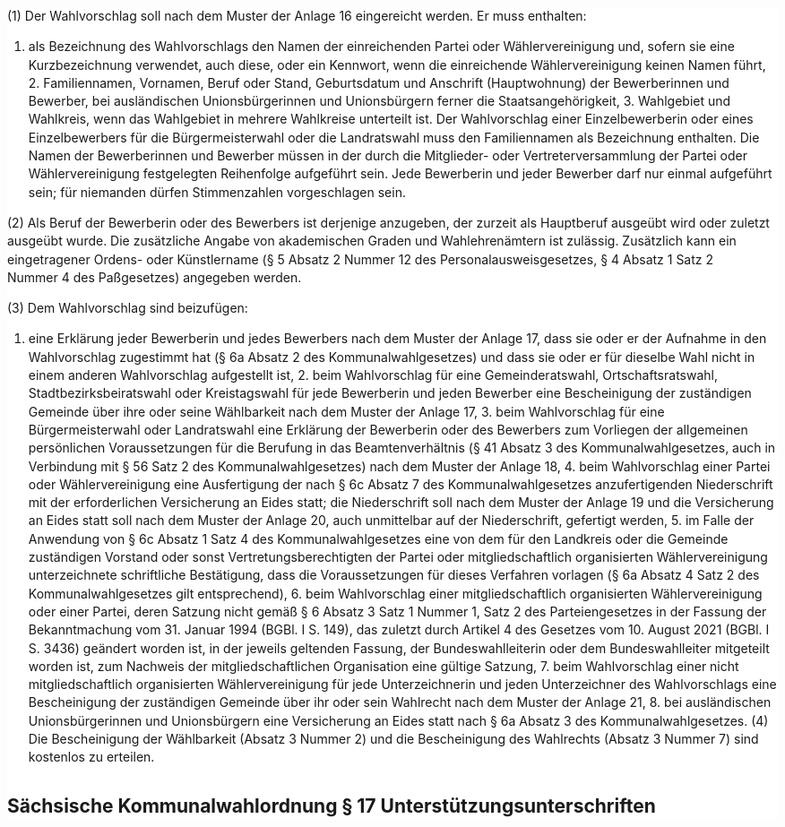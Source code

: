 (1) Der Wahlvorschlag soll nach dem Muster der Anlage 16 eingereicht werden. Er muss enthalten:

1. als Bezeichnung des Wahlvorschlags den Namen der einreichenden Partei oder Wählervereinigung und, sofern sie eine Kurzbezeichnung verwendet, auch diese, oder ein Kennwort, wenn die einreichende Wählervereinigung keinen Namen führt, 2. Familiennamen, Vornamen, Beruf oder Stand, Geburtsdatum und Anschrift (Hauptwohnung) der Bewerberinnen und Bewerber, bei ausländischen Unionsbürgerinnen und Unionsbürgern ferner die Staatsangehörigkeit, 3. Wahlgebiet und Wahlkreis, wenn das Wahlgebiet in mehrere Wahlkreise unterteilt ist. Der Wahlvorschlag einer Einzelbewerberin oder eines Einzelbewerbers für die Bürgermeisterwahl oder die Landratswahl muss den Familiennamen als Bezeichnung enthalten. Die Namen der Bewerberinnen und Bewerber müssen in der durch die Mitglieder- oder Vertreterversammlung der Partei oder Wählervereinigung festgelegten Reihenfolge aufgeführt sein. Jede Bewerberin und jeder Bewerber darf nur einmal aufgeführt sein; für niemanden dürfen Stimmenzahlen vorgeschlagen sein.

(2) Als Beruf der Bewerberin oder des Bewerbers ist derjenige anzugeben, der zurzeit als Hauptberuf ausgeübt wird oder zuletzt ausgeübt wurde. Die zusätzliche Angabe von akademischen Graden und Wahlehrenämtern ist zulässig. Zusätzlich kann ein eingetragener Ordens- oder Künstlername (§ 5 Absatz 2 Nummer 12 des Personalausweisgesetzes, § 4 Absatz 1 Satz 2 Nummer 4 des Paßgesetzes) angegeben werden.

(3) Dem Wahlvorschlag sind beizufügen:

1. eine Erklärung jeder Bewerberin und jedes Bewerbers nach dem Muster der Anlage 17, dass sie oder er der Aufnahme in den Wahlvorschlag zugestimmt hat (§ 6a Absatz 2 des Kommunalwahlgesetzes) und dass sie oder er für dieselbe Wahl nicht in einem anderen Wahlvorschlag aufgestellt ist, 2. beim Wahlvorschlag für eine Gemeinderatswahl, Ortschaftsratswahl, Stadtbezirksbeiratswahl oder Kreistagswahl für jede Bewerberin und jeden Bewerber eine Bescheinigung der zuständigen Gemeinde über ihre oder seine Wählbarkeit nach dem Muster der Anlage 17, 3. beim Wahlvorschlag für eine Bürgermeisterwahl oder Landratswahl eine Erklärung der Bewerberin oder des Bewerbers zum Vorliegen der allgemeinen persönlichen Voraussetzungen für die Berufung in das Beamtenverhältnis (§ 41 Absatz 3 des Kommunalwahlgesetzes, auch in Verbindung mit § 56 Satz 2 des Kommunalwahlgesetzes) nach dem Muster der Anlage 18, 4. beim Wahlvorschlag einer Partei oder Wählervereinigung eine Ausfertigung der nach § 6c Absatz 7 des Kommunalwahlgesetzes anzufertigenden Niederschrift mit der erforderlichen Versicherung an Eides statt; die Niederschrift soll nach dem Muster der Anlage 19 und die Versicherung an Eides statt soll nach dem Muster der Anlage 20, auch unmittelbar auf der Niederschrift, gefertigt werden, 5. im Falle der Anwendung von § 6c Absatz 1 Satz 4 des Kommunalwahlgesetzes eine von dem für den Landkreis oder die Gemeinde zuständigen Vorstand oder sonst Vertretungsberechtigten der Partei oder mitgliedschaftlich organisierten Wählervereinigung unterzeichnete schriftliche Bestätigung, dass die Voraussetzungen für dieses Verfahren vorlagen (§ 6a Absatz 4 Satz 2 des Kommunalwahlgesetzes gilt entsprechend), 6. beim Wahlvorschlag einer mitgliedschaftlich organisierten Wählervereinigung oder einer Partei, deren Satzung nicht gemäß § 6 Absatz 3 Satz 1 Nummer 1, Satz 2 des Parteiengesetzes in der Fassung der Bekanntmachung vom 31. Januar 1994 (BGBl. I S. 149), das zuletzt durch Artikel 4 des Gesetzes vom 10. August 2021 (BGBl. I S. 3436) geändert worden ist, in der jeweils geltenden Fassung, der Bundeswahlleiterin oder dem Bundeswahlleiter mitgeteilt worden ist, zum Nachweis der mitgliedschaftlichen Organisation eine gültige Satzung, 7. beim Wahlvorschlag einer nicht mitgliedschaftlich organisierten Wählervereinigung für jede Unterzeichnerin und jeden Unterzeichner des Wahlvorschlags eine Bescheinigung der zuständigen Gemeinde über ihr oder sein Wahlrecht nach dem Muster der Anlage 21, 8. bei ausländischen Unionsbürgerinnen und Unionsbürgern eine Versicherung an Eides statt nach § 6a Absatz 3 des Kommunalwahlgesetzes. (4) Die Bescheinigung der Wählbarkeit (Absatz 3 Nummer 2) und die Bescheinigung des Wahlrechts (Absatz 3 Nummer 7) sind kostenlos zu erteilen.


## Sächsische Kommunalwahlordnung § 17 Unterstützungsunterschriften
